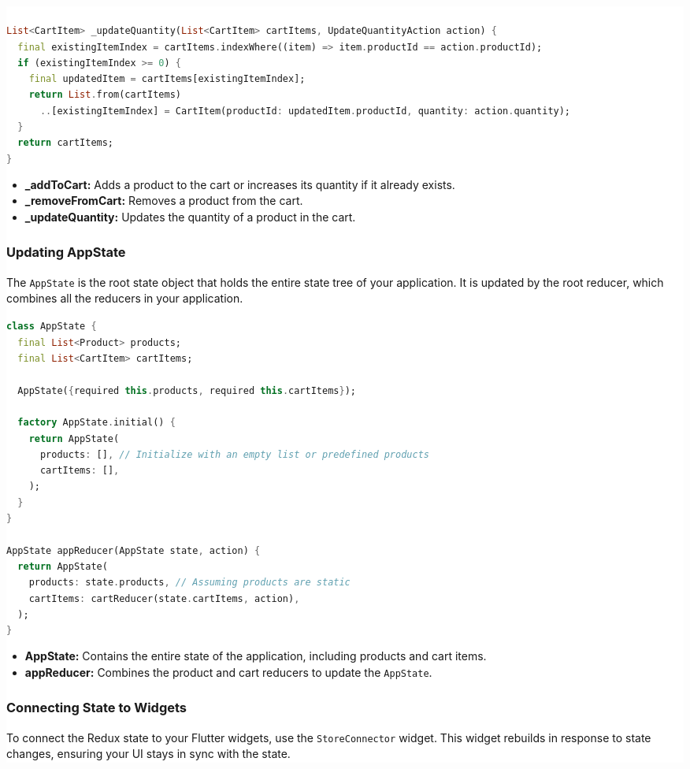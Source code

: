 ```dart

List<CartItem> _updateQuantity(List<CartItem> cartItems, UpdateQuantityAction action) {
  final existingItemIndex = cartItems.indexWhere((item) => item.productId == action.productId);
  if (existingItemIndex >= 0) {
    final updatedItem = cartItems[existingItemIndex];
    return List.from(cartItems)
      ..[existingItemIndex] = CartItem(productId: updatedItem.productId, quantity: action.quantity);
  }
  return cartItems;
}
```

- **_addToCart:** Adds a product to the cart or increases its quantity if it already exists.
- **_removeFromCart:** Removes a product from the cart.
- **_updateQuantity:** Updates the quantity of a product in the cart.

### Updating AppState

The `AppState` is the root state object that holds the entire state tree of your application. It is updated by the root reducer, which combines all the reducers in your application.

```dart
class AppState {
  final List<Product> products;
  final List<CartItem> cartItems;

  AppState({required this.products, required this.cartItems});

  factory AppState.initial() {
    return AppState(
      products: [], // Initialize with an empty list or predefined products
      cartItems: [],
    );
  }
}

AppState appReducer(AppState state, action) {
  return AppState(
    products: state.products, // Assuming products are static
    cartItems: cartReducer(state.cartItems, action),
  );
}
```

- **AppState:** Contains the entire state of the application, including products and cart items.
- **appReducer:** Combines the product and cart reducers to update the `AppState`.

### Connecting State to Widgets

To connect the Redux state to your Flutter widgets, use the `StoreConnector` widget. This widget rebuilds in response to state changes, ensuring your UI stays in sync with the state.
